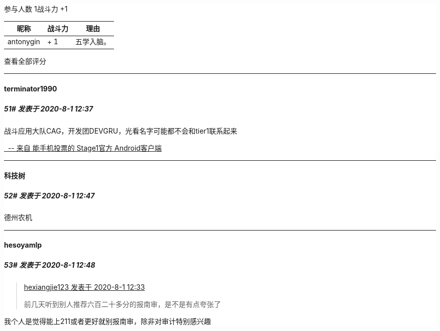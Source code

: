 
 参与人数 1战斗力 +1

|昵称|战斗力|理由|
|----|---|---|
| antonygin| + 1|五学入脑。|



查看全部评分






*****

####  terminator1990  
##### 51#       发表于 2020-8-1 12:37




战斗应用大队CAG，开发团DEVGRU，光看名字可能都不会和tier1联系起来

[  -- 来自 能手机投票的 Stage1官方 Android客户端](https://www.coolapk.com/apk/140634)







*****

####  科技树  
##### 52#       发表于 2020-8-1 12:47




德州农机







*****

####  hesoyamlp  
##### 53#       发表于 2020-8-1 12:48



<blockquote><a href="httphttps://bbs.saraba1st.com/2b/forum.php?mod=redirect&amp;goto=findpost&amp;pid=48282085&amp;ptid=1952550" target="_blank">hexiangjie123 发表于 2020-8-1 12:33</a>

前几天听到别人推荐六百二十多分的报南审，是不是有点夸张了</blockquote>
我个人是觉得能上211或者更好就别报南审，除非对审计特别感兴趣






